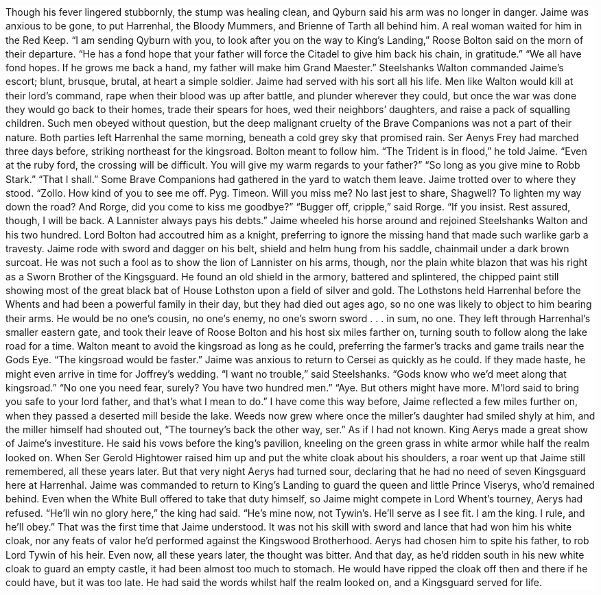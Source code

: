 Though his fever lingered stubbornly, the stump was healing clean, and Qyburn said his arm was no longer in danger. Jaime was anxious to be gone, to put Harrenhal, the Bloody Mummers, and Brienne of Tarth all behind him. A real woman waited for him in the Red Keep.
“I am sending Qyburn with you, to look after you on the way to King’s Landing,” Roose Bolton said on the morn of their departure. “He has a fond hope that your father will force the Citadel to give him back his chain, in gratitude.”
“We all have fond hopes. If he grows me back a hand, my father will make him Grand Maester.”
Steelshanks Walton commanded Jaime’s escort; blunt, brusque, brutal, at heart a simple soldier. Jaime had served with his sort all his life. Men like Walton would kill at their lord’s command, rape when their blood was up after battle, and plunder wherever they could, but once the war was done they would go back to their homes, trade their spears for hoes, wed their neighbors’ daughters, and raise a pack of squalling children. Such men obeyed without question, but the deep malignant cruelty of the Brave Companions was not a part of their nature.
Both parties left Harrenhal the same morning, beneath a cold grey sky that promised rain. Ser Aenys Frey had marched three days before, striking northeast for the kingsroad. Bolton meant to follow him. “The Trident is in flood,” he told Jaime. “Even at the ruby ford, the crossing will be difficult.
You will give my warm regards to your father?”
“So long as you give mine to Robb Stark.”
“That I shall.”
Some Brave Companions had gathered in the yard to watch them leave.
Jaime trotted over to where they stood. “Zollo. How kind of you to see me off. Pyg. Timeon. Will you miss me? No last jest to share, Shagwell? To lighten my way down the road? And Rorge, did you come to kiss me goodbye?”
“Bugger off, cripple,” said Rorge.
“If you insist. Rest assured, though, I will be back. A Lannister always pays his debts.” Jaime wheeled his horse around and rejoined Steelshanks Walton and his two hundred.
Lord Bolton had accoutred him as a knight, preferring to ignore the missing hand that made such warlike garb a travesty. Jaime rode with sword and dagger on his belt, shield and helm hung from his saddle, chainmail under a dark brown surcoat. He was not such a fool as to show the lion of Lannister on his arms, though, nor the plain white blazon that was his right as a Sworn Brother of the Kingsguard. He found an old shield in the armory, battered and splintered, the chipped paint still showing most of the great black bat of House Lothston upon a field of silver and gold. The Lothstons held Harrenhal before the Whents and had been a powerful family in their day, but they had died out ages ago, so no one was likely to object to him bearing their arms. He would be no one’s cousin, no one’s enemy, no one’s sworn sword . . . in sum, no one.
They left through Harrenhal’s smaller eastern gate, and took their leave of Roose Bolton and his host six miles farther on, turning south to follow along the lake road for a time. Walton meant to avoid the kingsroad as long as he could, preferring the farmer’s tracks and game trails near the Gods Eye.
“The kingsroad would be faster.” Jaime was anxious to return to Cersei as quickly as he could. If they made haste, he might even arrive in time for Joffrey’s wedding.
“I want no trouble,” said Steelshanks. “Gods know who we’d meet along that kingsroad.”
“No one you need fear, surely? You have two hundred men.”
“Aye. But others might have more. M’lord said to bring you safe to your lord father, and that’s what I mean to do.”
I have come this way before, Jaime reflected a few miles further on, when they passed a deserted mill beside the lake. Weeds now grew where once the miller’s daughter had smiled shyly at him, and the miller himself had shouted out, “The tourney’s back the other way, ser.” As if I had not known.
King Aerys made a great show of Jaime’s investiture. He said his vows before the king’s pavilion, kneeling on the green grass in white armor while half the realm looked on. When Ser Gerold Hightower raised him up and put the white cloak about his shoulders, a roar went up that Jaime still remembered, all these years later. But that very night Aerys had turned sour, declaring that he had no need of seven Kingsguard here at Harrenhal. Jaime was commanded to return to King’s Landing to guard the queen and little Prince Viserys, who’d remained behind. Even when the White Bull offered to take that duty himself, so Jaime might compete in Lord Whent’s tourney, Aerys had refused. “He’ll win no glory here,” the king had said. “He’s mine now, not Tywin’s. He’ll serve as I see fit. I am the king. I rule, and he’ll obey.”
That was the first time that Jaime understood. It was not his skill with sword and lance that had won him his white cloak, nor any feats of valor he’d performed against the Kingswood Brotherhood. Aerys had chosen him to spite his father, to rob Lord Tywin of his heir.
Even now, all these years later, the thought was bitter. And that day, as he’d ridden south in his new white cloak to guard an empty castle, it had been almost too much to stomach. He would have ripped the cloak off then and there if he could have, but it was too late. He had said the words whilst half the realm looked on, and a Kingsguard served for life.
